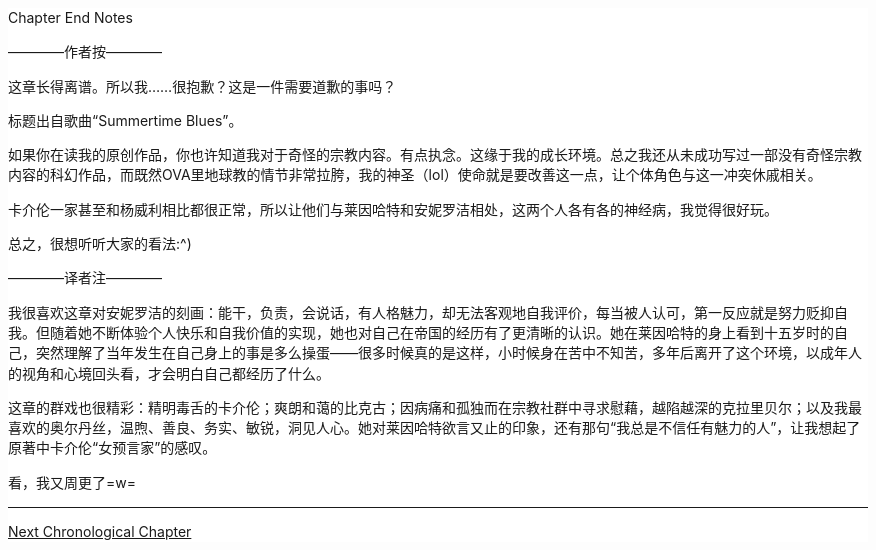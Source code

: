 Chapter End Notes

————作者按————

这章长得离谱。所以我……很抱歉？这是一件需要道歉的事吗？

标题出自歌曲“Summertime Blues”。

如果你在读我的原创作品，你也许知道我对于奇怪的宗教内容。有点执念。这缘于我的成长环境。总之我还从未成功写过一部没有奇怪宗教内容的科幻作品，而既然OVA里地球教的情节非常拉胯，我的神圣（lol）使命就是要改善这一点，让个体角色与这一冲突休戚相关。

卡介伦一家甚至和杨威利相比都很正常，所以让他们与莱因哈特和安妮罗洁相处，这两个人各有各的神经病，我觉得很好玩。

总之，很想听听大家的看法:^\)

————译者注————

我很喜欢这章对安妮罗洁的刻画：能干，负责，会说话，有人格魅力，却无法客观地自我评价，每当被人认可，第一反应就是努力贬抑自我。但随着她不断体验个人快乐和自我价值的实现，她也对自己在帝国的经历有了更清晰的认识。她在莱因哈特的身上看到十五岁时的自己，突然理解了当年发生在自己身上的事是多么操蛋——很多时候真的是这样，小时候身在苦中不知苦，多年后离开了这个环境，以成年人的视角和心境回头看，才会明白自己都经历了什么。

这章的群戏也很精彩：精明毒舌的卡介伦；爽朗和蔼的比克古；因病痛和孤独而在宗教社群中寻求慰藉，越陷越深的克拉里贝尔；以及我最喜欢的奥尔丹丝，温煦、善良、务实、敏锐，洞见人心。她对莱因哈特欲言又止的印象，还有那句“我总是不信任有魅力的人”，让我想起了原著中卡介伦“女预言家”的感叹。

看，我又周更了=w=

---
[Next Chronological Chapter](series-%E3%80%90%E6%8E%88%E7%BF%BB%E3%80%91%E8%BD%AE%E4%B8%AD%E4%B9%8B%E8%BD%AE/003-%E6%B5%AE%E7%94%9F%E8%8B%A5%E5%AF%84/009-%E5%89%83%E5%8F%91%E8%B5%9B.md)
